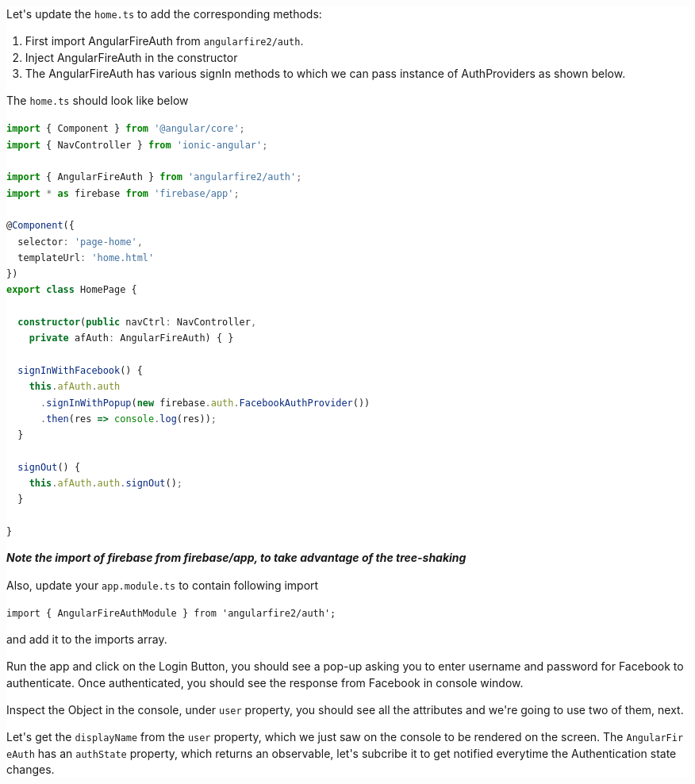 Let's update the `home.ts` to add the corresponding methods:

1) First import AngularFireAuth from `angularfire2/auth`.
2) Inject AngularFireAuth in the constructor
3) The AngularFireAuth has various signIn methods to which we can pass instance of AuthProviders as shown below.

The `home.ts` should look like below

```typescript
import { Component } from '@angular/core';
import { NavController } from 'ionic-angular';

import { AngularFireAuth } from 'angularfire2/auth';
import * as firebase from 'firebase/app';

@Component({
  selector: 'page-home',
  templateUrl: 'home.html'
})
export class HomePage {

  constructor(public navCtrl: NavController,
    private afAuth: AngularFireAuth) { }

  signInWithFacebook() {
    this.afAuth.auth
      .signInWithPopup(new firebase.auth.FacebookAuthProvider())
      .then(res => console.log(res));
  }

  signOut() {
    this.afAuth.auth.signOut();
  }

}

```
**_Note the import of firebase from firebase/app, to take advantage of the tree-shaking_**

Also, update your `app.module.ts` to contain following import

`import { AngularFireAuthModule } from 'angularfire2/auth';`

and add it to the imports array.


Run the app and click on the Login Button, you should see a pop-up asking you to enter username and password for Facebook to 
authenticate. Once authenticated, you should see the response from Facebook in console window.

Inspect the Object in the console, under `user` property, you should see all the attributes and we're going to use two of them, next.

Let's get the `displayName` from the `user` property, which we just saw on the console to be rendered on the screen.
The `AngularFireAuth` has an `authState` property, which returns an observable, let's subcribe it to get notified everytime the
Authentication state changes.
